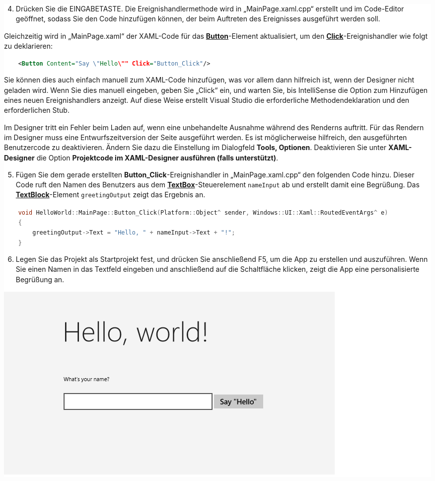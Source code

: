 4.  Drücken Sie die EINGABETASTE. Die Ereignishandlermethode wird in „MainPage.xaml.cpp“ erstellt und im Code-Editor geöffnet, sodass Sie den Code hinzufügen können, der beim Auftreten des Ereignisses ausgeführt werden soll.

   Gleichzeitig wird in „MainPage.xaml“ der XAML-Code für das [**Button**](https://msdn.microsoft.com/library/windows/apps/BR209265)-Element aktualisiert, um den [**Click**](https://msdn.microsoft.com/library/windows/apps/BR227737)-Ereignishandler wie folgt zu deklarieren:

```xml
    <Button Content="Say \"Hello\"" Click="Button_Click"/>
```

Sie können dies auch einfach manuell zum XAML-Code hinzufügen, was vor allem dann hilfreich ist, wenn der Designer nicht geladen wird. Wenn Sie dies manuell eingeben, geben Sie „Click“ ein, und warten Sie, bis IntelliSense die Option zum Hinzufügen eines neuen Ereignishandlers anzeigt. Auf diese Weise erstellt Visual Studio die erforderliche Methodendeklaration und den erforderlichen Stub.

Im Designer tritt ein Fehler beim Laden auf, wenn eine unbehandelte Ausnahme während des Renderns auftritt. Für das Rendern im Designer muss eine Entwurfszeitversion der Seite ausgeführt werden. Es ist möglicherweise hilfreich, den ausgeführten Benutzercode zu deaktivieren. Ändern Sie dazu die Einstellung im Dialogfeld **Tools, Optionen**. Deaktivieren Sie unter **XAML-Designer** die Option **Projektcode im XAML-Designer ausführen (falls unterstützt)**.

5.  Fügen Sie dem gerade erstellten **Button\_Click**-Ereignishandler in „MainPage.xaml.cpp“ den folgenden Code hinzu. Dieser Code ruft den Namen des Benutzers aus dem [**TextBox**](https://msdn.microsoft.com/library/windows/apps/BR209683)-Steuerelement `nameInput` ab und erstellt damit eine Begrüßung. Das [**TextBlock**](https://msdn.microsoft.com/library/windows/apps/BR209652)-Element `greetingOutput` zeigt das Ergebnis an.

```cpp
    void HelloWorld::MainPage::Button_Click(Platform::Object^ sender, Windows::UI::Xaml::RoutedEventArgs^ e)
    {
        greetingOutput->Text = "Hello, " + nameInput->Text + "!";
    }
```

6.  Legen Sie das Projekt als Startprojekt fest, und drücken Sie anschließend F5, um die App zu erstellen und auszuführen. Wenn Sie einen Namen in das Textfeld eingeben und anschließend auf die Schaltfläche klicken, zeigt die App eine personalisierte Begrüßung an.

![App-Bildschirm mit angezeigter Meldung](images/xaml-hw-app4.png)
